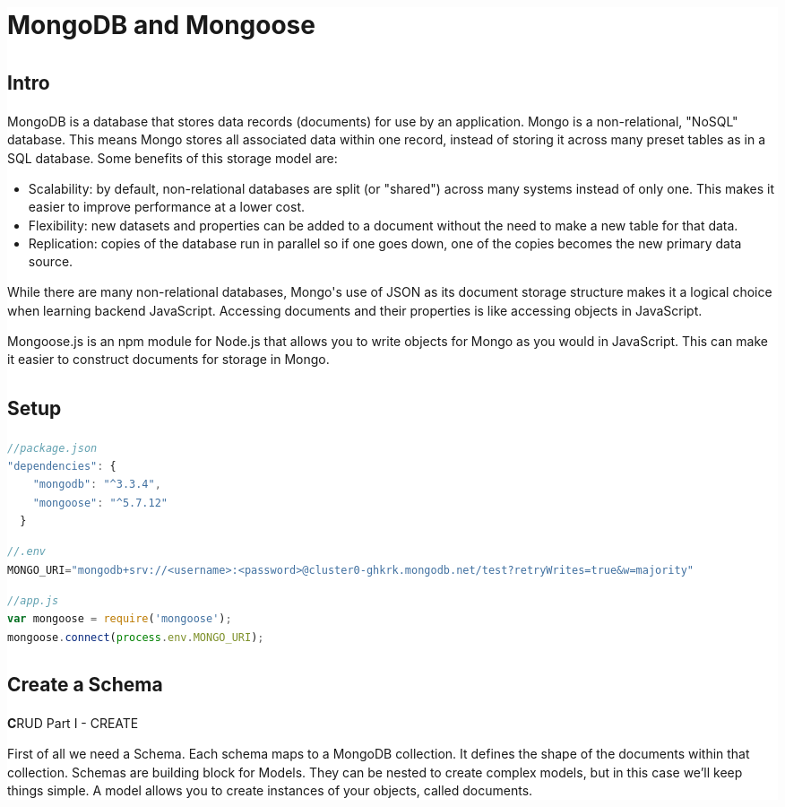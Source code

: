 # MongoDB and Mongoose

## Intro

MongoDB is a database that stores data records (documents) for use by an application. Mongo is a non-relational, "NoSQL" database. This means Mongo stores all associated data within one record, instead of storing it across many preset tables as in a SQL database. Some benefits of this storage model are:

- Scalability: by default, non-relational databases are split (or "shared") across many systems instead of only one. This makes it easier to improve performance at a lower cost.
- Flexibility: new datasets and properties can be added to a document without the need to make a new table for that data.
- Replication: copies of the database run in parallel so if one goes down, one of the copies becomes the new primary data source.

While there are many non-relational databases, Mongo's use of JSON as its document storage structure makes it a logical choice when learning backend JavaScript. Accessing documents and their properties is like accessing objects in JavaScript.

Mongoose.js is an npm module for Node.js that allows you to write objects for Mongo as you would in JavaScript. This can make it easier to construct documents for storage in Mongo.

## Setup

```javascript
//package.json
"dependencies": {
    "mongodb": "^3.3.4",
    "mongoose": "^5.7.12"
  }
```

```javascript
//.env
MONGO_URI="mongodb+srv://<username>:<password>@cluster0-ghkrk.mongodb.net/test?retryWrites=true&w=majority"
```

```javascript
//app.js
var mongoose = require('mongoose');
mongoose.connect(process.env.MONGO_URI);
```

## Create a Schema

**C**RUD Part I - CREATE

First of all we need a Schema. Each schema maps to a MongoDB collection. It defines the shape of the documents within that collection. Schemas are building block for Models. They can be nested to create complex models, but in this case we’ll keep things simple. A model allows you to create instances of your objects, called documents.
